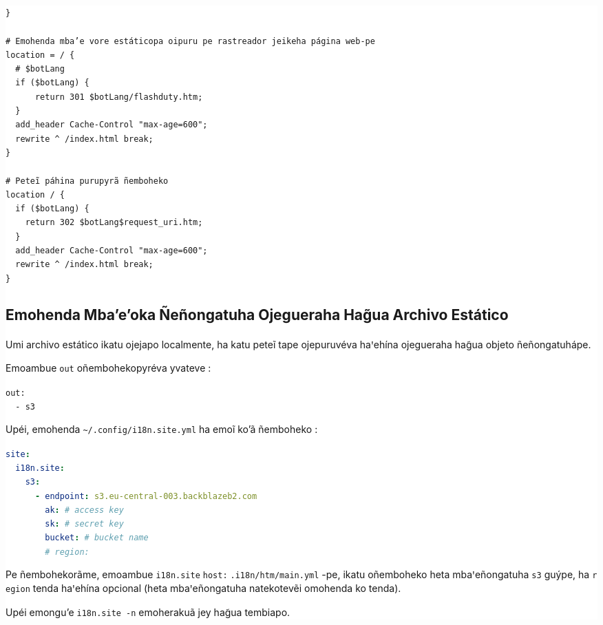 ```i18n
}

# Emohenda mba’e vore estáticopa oipuru pe rastreador jeikeha página web-pe
location = / {
  # $botLang
  if ($botLang) {
      return 301 $botLang/flashduty.htm;
  }
  add_header Cache-Control "max-age=600";
  rewrite ^ /index.html break;
}

# Peteĩ páhina purupyrã ñemboheko
location / {
  if ($botLang) {
    return 302 $botLang$request_uri.htm;
  }
  add_header Cache-Control "max-age=600";
  rewrite ^ /index.html break;
}
```


## Emohenda Mba’e’oka Ñeñongatuha Ojegueraha Hag̃ua Archivo Estático

Umi archivo estático ikatu ojejapo localmente, ha katu peteĩ tape ojepuruvéva haꞌehína ojegueraha hag̃ua objeto ñeñongatuhápe.

Emoambue `out` oñembohekopyréva yvateve :

```
out:
  - s3
```

Upéi, emohenda `~/.config/i18n.site.yml` ha emoĩ ko’ã ñemboheko :

```yml
site:
  i18n.site:
    s3:
      - endpoint: s3.eu-central-003.backblazeb2.com
        ak: # access key
        sk: # secret key
        bucket: # bucket name
        # region:
```

Pe ñembohekorãme, emoambue `i18n.site` `host:` `.i18n/htm/main.yml` -pe, ikatu oñemboheko heta mbaꞌeñongatuha `s3` guýpe, ha `region` tenda haꞌehína opcional (heta mbaꞌeñongatuha natekotevẽi omohenda ko tenda).

Upéi emongu’e `i18n.site -n` emoherakuã jey hag̃ua tembiapo.

